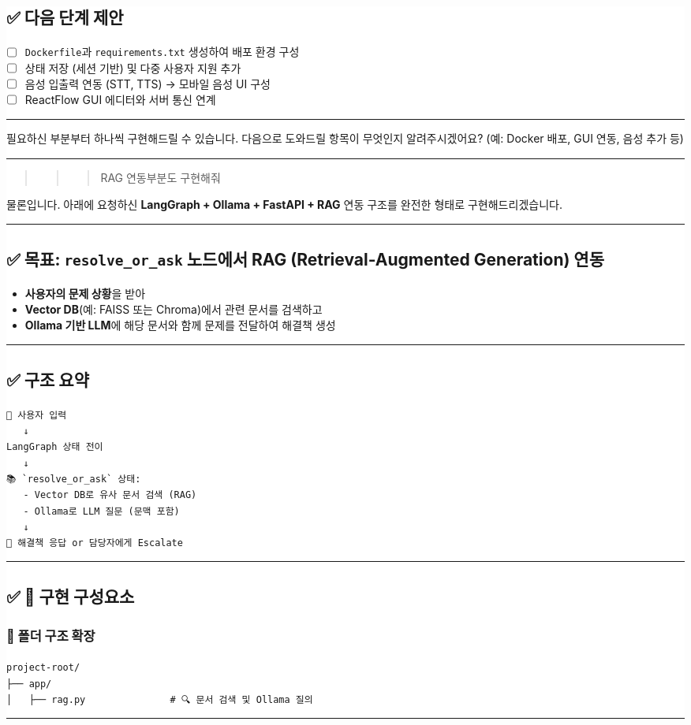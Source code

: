 
## ✅ 다음 단계 제안

* [ ] `Dockerfile`과 `requirements.txt` 생성하여 배포 환경 구성
* [ ] 상태 저장 (세션 기반) 및 다중 사용자 지원 추가
* [ ] 음성 입출력 연동 (STT, TTS) → 모바일 음성 UI 구성
* [ ] ReactFlow GUI 에디터와 서버 통신 연계

---

필요하신 부분부터 하나씩 구현해드릴 수 있습니다.
다음으로 도와드릴 항목이 무엇인지 알려주시겠어요? (예: Docker 배포, GUI 연동, 음성 추가 등)

---

>>> RAG 연동부분도 구현해줘

물론입니다. 아래에 요청하신 **LangGraph + Ollama + FastAPI + RAG** 연동 구조를 완전한 형태로 구현해드리겠습니다.

---

## ✅ 목표: `resolve_or_ask` 노드에서 RAG (Retrieval-Augmented Generation) 연동

* **사용자의 문제 상황**을 받아
* **Vector DB**(예: FAISS 또는 Chroma)에서 관련 문서를 검색하고
* **Ollama 기반 LLM**에 해당 문서와 함께 문제를 전달하여 해결책 생성

---

## ✅ 구조 요약

```
🧑 사용자 입력
   ↓
LangGraph 상태 전이
   ↓
📚 `resolve_or_ask` 상태:
   - Vector DB로 유사 문서 검색 (RAG)
   - Ollama로 LLM 질문 (문맥 포함)
   ↓
🎯 해결책 응답 or 담당자에게 Escalate
```

---

## ✅ 🔧 구현 구성요소

### 📁 폴더 구조 확장

```
project-root/
├── app/
│   ├── rag.py               # 🔍 문서 검색 및 Ollama 질의
```

---
